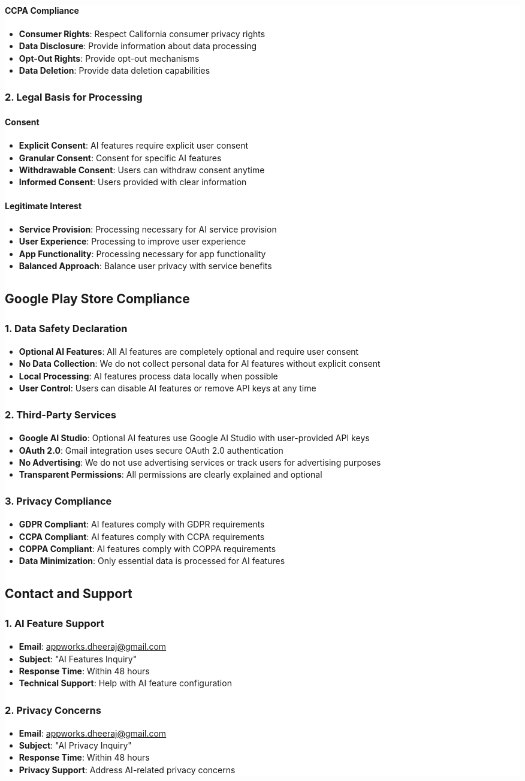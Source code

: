 #### CCPA Compliance
- **Consumer Rights**: Respect California consumer privacy rights
- **Data Disclosure**: Provide information about data processing
- **Opt-Out Rights**: Provide opt-out mechanisms
- **Data Deletion**: Provide data deletion capabilities

### 2. Legal Basis for Processing

#### Consent
- **Explicit Consent**: AI features require explicit user consent
- **Granular Consent**: Consent for specific AI features
- **Withdrawable Consent**: Users can withdraw consent anytime
- **Informed Consent**: Users provided with clear information

#### Legitimate Interest
- **Service Provision**: Processing necessary for AI service provision
- **User Experience**: Processing to improve user experience
- **App Functionality**: Processing necessary for app functionality
- **Balanced Approach**: Balance user privacy with service benefits

## Google Play Store Compliance

### 1. Data Safety Declaration
- **Optional AI Features**: All AI features are completely optional and require user consent
- **No Data Collection**: We do not collect personal data for AI features without explicit consent
- **Local Processing**: AI features process data locally when possible
- **User Control**: Users can disable AI features or remove API keys at any time

### 2. Third-Party Services
- **Google AI Studio**: Optional AI features use Google AI Studio with user-provided API keys
- **OAuth 2.0**: Gmail integration uses secure OAuth 2.0 authentication
- **No Advertising**: We do not use advertising services or track users for advertising purposes
- **Transparent Permissions**: All permissions are clearly explained and optional

### 3. Privacy Compliance
- **GDPR Compliant**: AI features comply with GDPR requirements
- **CCPA Compliant**: AI features comply with CCPA requirements
- **COPPA Compliant**: AI features comply with COPPA requirements
- **Data Minimization**: Only essential data is processed for AI features

## Contact and Support

### 1. AI Feature Support
- **Email**: appworks.dheeraj@gmail.com
- **Subject**: "AI Features Inquiry"
- **Response Time**: Within 48 hours
- **Technical Support**: Help with AI feature configuration

### 2. Privacy Concerns
- **Email**: appworks.dheeraj@gmail.com
- **Subject**: "AI Privacy Inquiry"
- **Response Time**: Within 48 hours
- **Privacy Support**: Address AI-related privacy concerns
